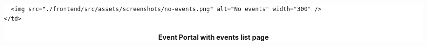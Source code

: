       <img src="./frontend/src/assets/screenshots/no-events.png" alt="No events" width="300" />
    </td>
  </tr>
  <tr>
    <td>
      <h4 align="center">Event Portal with events list page</h4>